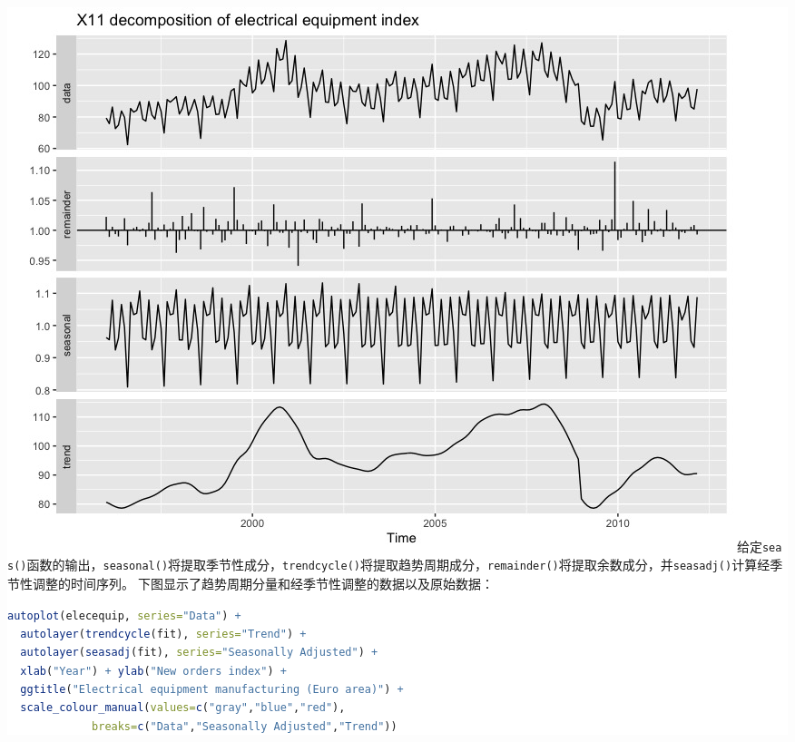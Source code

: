 ![plot36](Forecast/Rplot36.jpeg)
给定`seas()`函数的输出，`seasonal()`将提取季节性成分，`trendcycle()`将提取趋势周期成分，`remainder()`将提取余数成分，并`seasadj()`计算经季节性调整的时间序列。
下图显示了趋势周期分量和经季节性调整的数据以及原始数据：
```r
autoplot(elecequip, series="Data") +
  autolayer(trendcycle(fit), series="Trend") +
  autolayer(seasadj(fit), series="Seasonally Adjusted") +
  xlab("Year") + ylab("New orders index") +
  ggtitle("Electrical equipment manufacturing (Euro area)") +
  scale_colour_manual(values=c("gray","blue","red"),
             breaks=c("Data","Seasonally Adjusted","Trend"))
```